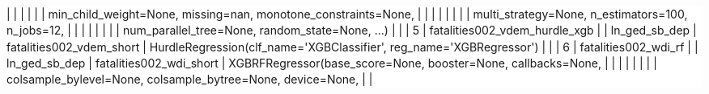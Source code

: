 |    |                                          |                                                                                                                           |               |                                     |              min_child_weight=None, missing=nan, monotone_constraints=None,   |                                                                                                                                                                                                                                                                                                                                                                                                                                                                                                                                                                                                                                          |
|    |                                          |                                                                                                                           |               |                                     |              multi_strategy=None, n_estimators=100, n_jobs=12,                |                                                                                                                                                                                                                                                                                                                                                                                                                                                                                                                                                                                                                                          |
|    |                                          |                                                                                                                           |               |                                     |              num_parallel_tree=None, random_state=None, ...)                  |                                                                                                                                                                                                                                                                                                                                                                                                                                                                                                                                                                                                                                          |
|  5 | fatalities002_vdem_hurdle_xgb            |                                                                                                                           | ln_ged_sb_dep | fatalities002_vdem_short            | HurdleRegression(clf_name='XGBClassifier', reg_name='XGBRegressor')           |                                                                                                                                                                                                                                                                                                                                                                                                                                                                                                                                                                                                                                          |
|  6 | fatalities002_wdi_rf                     |                                                                                                                           | ln_ged_sb_dep | fatalities002_wdi_short             | XGBRFRegressor(base_score=None, booster=None, callbacks=None,                 |                                                                                                                                                                                                                                                                                                                                                                                                                                                                                                                                                                                                                                          |
|    |                                          |                                                                                                                           |               |                                     |                colsample_bylevel=None, colsample_bytree=None, device=None,    |                                                                                                                                                                                                                                                                                                                                                                                                                                                                                                                                                                                                                                          |